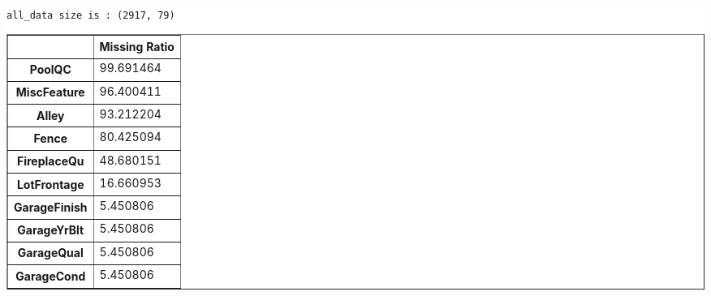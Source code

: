    all_data size is : (2917, 79)
    




<div>
<style>
    .dataframe thead tr:only-child th {
        text-align: right;
    }

    .dataframe thead th {
        text-align: left;
    }

    .dataframe tbody tr th {
        vertical-align: top;
    }
</style>
<table border="1" class="dataframe">
  <thead>
    <tr style="text-align: right;">
      <th></th>
      <th>Missing Ratio</th>
    </tr>
  </thead>
  <tbody>
    <tr>
      <th>PoolQC</th>
      <td>99.691464</td>
    </tr>
    <tr>
      <th>MiscFeature</th>
      <td>96.400411</td>
    </tr>
    <tr>
      <th>Alley</th>
      <td>93.212204</td>
    </tr>
    <tr>
      <th>Fence</th>
      <td>80.425094</td>
    </tr>
    <tr>
      <th>FireplaceQu</th>
      <td>48.680151</td>
    </tr>
    <tr>
      <th>LotFrontage</th>
      <td>16.660953</td>
    </tr>
    <tr>
      <th>GarageFinish</th>
      <td>5.450806</td>
    </tr>
    <tr>
      <th>GarageYrBlt</th>
      <td>5.450806</td>
    </tr>
    <tr>
      <th>GarageQual</th>
      <td>5.450806</td>
    </tr>
    <tr>
      <th>GarageCond</th>
      <td>5.450806</td>